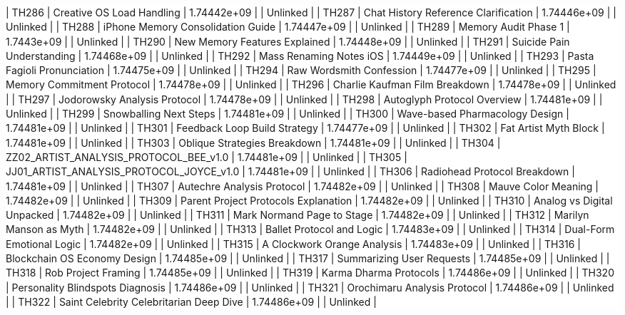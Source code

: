 | TH286         | Creative OS Load Handling                                           | 1.74442e+09 |               | Unlinked |
| TH287         | Chat History Reference Clarification                                | 1.74446e+09 |               | Unlinked |
| TH288         | iPhone Memory Consolidation Guide                                   | 1.74447e+09 |               | Unlinked |
| TH289         | Memory Audit Phase 1                                                | 1.7443e+09  |               | Unlinked |
| TH290         | New Memory Features Explained                                       | 1.74448e+09 |               | Unlinked |
| TH291         | Suicide Pain Understanding                                          | 1.74468e+09 |               | Unlinked |
| TH292         | Mass Renaming Notes iOS                                             | 1.74449e+09 |               | Unlinked |
| TH293         | Pasta Fagioli Pronunciation                                         | 1.74475e+09 |               | Unlinked |
| TH294         | Raw Wordsmith Confession                                            | 1.74477e+09 |               | Unlinked |
| TH295         | Memory Commitment Protocol                                          | 1.74478e+09 |               | Unlinked |
| TH296         | Charlie Kaufman Film Breakdown                                      | 1.74478e+09 |               | Unlinked |
| TH297         | Jodorowsky Analysis Protocol                                        | 1.74478e+09 |               | Unlinked |
| TH298         | Autoglyph Protocol Overview                                         | 1.74481e+09 |               | Unlinked |
| TH299         | Snowballing Next Steps                                              | 1.74481e+09 |               | Unlinked |
| TH300         | Wave-based Pharmacology Design                                      | 1.74481e+09 |               | Unlinked |
| TH301         | Feedback Loop Build Strategy                                        | 1.74477e+09 |               | Unlinked |
| TH302         | Fat Artist Myth Block                                               | 1.74481e+09 |               | Unlinked |
| TH303         | Oblique Strategies Breakdown                                        | 1.74481e+09 |               | Unlinked |
| TH304         | ZZ02_ARTIST_ANALYSIS_PROTOCOL_BEE_v1.0                              | 1.74481e+09 |               | Unlinked |
| TH305         | JJ01_ARTIST_ANALYSIS_PROTOCOL_JOYCE_v1.0                            | 1.74481e+09 |               | Unlinked |
| TH306         | Radiohead Protocol Breakdown                                        | 1.74481e+09 |               | Unlinked |
| TH307         | Autechre Analysis Protocol                                          | 1.74482e+09 |               | Unlinked |
| TH308         | Mauve Color Meaning                                                 | 1.74482e+09 |               | Unlinked |
| TH309         | Parent Project Protocols Explanation                                | 1.74482e+09 |               | Unlinked |
| TH310         | Analog vs Digital Unpacked                                          | 1.74482e+09 |               | Unlinked |
| TH311         | Mark Normand Page to Stage                                          | 1.74482e+09 |               | Unlinked |
| TH312         | Marilyn Manson as Myth                                              | 1.74482e+09 |               | Unlinked |
| TH313         | Ballet Protocol and Logic                                           | 1.74483e+09 |               | Unlinked |
| TH314         | Dual-Form Emotional Logic                                           | 1.74482e+09 |               | Unlinked |
| TH315         | A Clockwork Orange Analysis                                         | 1.74483e+09 |               | Unlinked |
| TH316         | Blockchain OS Economy Design                                        | 1.74485e+09 |               | Unlinked |
| TH317         | Summarizing User Requests                                           | 1.74485e+09 |               | Unlinked |
| TH318         | Rob Project Framing                                                 | 1.74485e+09 |               | Unlinked |
| TH319         | Karma Dharma Protocols                                              | 1.74486e+09 |               | Unlinked |
| TH320         | Personality Blindspots Diagnosis                                    | 1.74486e+09 |               | Unlinked |
| TH321         | Orochimaru Analysis Protocol                                        | 1.74486e+09 |               | Unlinked |
| TH322         | Saint Celebrity Celebritarian Deep Dive                             | 1.74486e+09 |               | Unlinked |